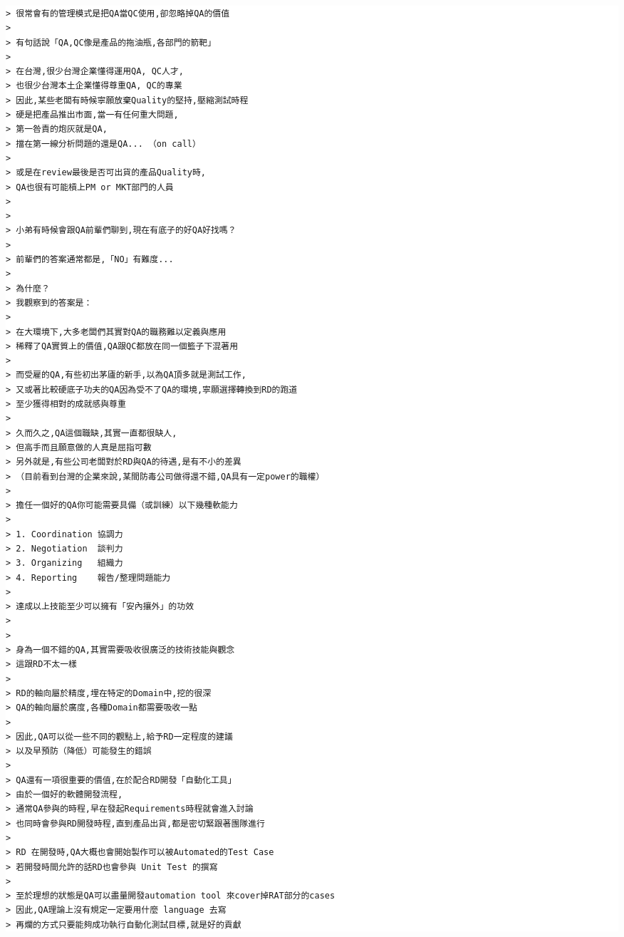     > 很常會有的管理模式是把QA當QC使用,卻忽略掉QA的價值
    > 
    > 有句話說「QA,QC像是產品的拖油瓶,各部門的箭靶」
    > 
    > 在台灣,很少台灣企業懂得運用QA, QC人才,
    > 也很少台灣本土企業懂得尊重QA, QC的專業
    > 因此,某些老闆有時候寧願放棄Quality的堅持,壓縮測試時程
    > 硬是把產品推出市面,當一有任何重大問題,
    > 第一咎責的炮灰就是QA,
    > 擋在第一線分析問題的還是QA... （on call）
    > 
    > 或是在review最後是否可出貨的產品Quality時,
    > QA也很有可能槓上PM or MKT部門的人員
    > 
    > 
    > 小弟有時候會跟QA前輩們聊到,現在有底子的好QA好找嗎？
    > 
    > 前輩們的答案通常都是,「NO」有難度...
    > 
    > 為什麼？
    > 我觀察到的答案是：
    > 
    > 在大環境下,大多老闆們其實對QA的職務難以定義與應用
    > 稀釋了QA實質上的價值,QA跟QC都放在同一個籃子下混著用
    > 
    > 而受雇的QA,有些初出茅廬的新手,以為QA頂多就是測試工作,
    > 又或著比較硬底子功夫的QA因為受不了QA的環境,寧願選擇轉換到RD的跑道
    > 至少獲得相對的成就感與尊重
    > 
    > 久而久之,QA這個職缺,其實一直都很缺人,
    > 但高手而且願意做的人真是屈指可數
    > 另外就是,有些公司老闆對於RD與QA的待遇,是有不小的差異
    > （目前看到台灣的企業來說,某間防毒公司做得還不錯,QA具有一定power的職權）
    > 
    > 擔任一個好的QA你可能需要具備（或訓練）以下幾種軟能力
    > 
    > 1. Coordination 協調力
    > 2. Negotiation  談判力
    > 3. Organizing   組織力
    > 4. Reporting    報告/整理問題能力
    > 
    > 達成以上技能至少可以擁有「安內攘外」的功效
    > 
    > 
    > 身為一個不錯的QA,其實需要吸收很廣泛的技術技能與觀念
    > 這跟RD不太一樣
    > 
    > RD的軸向屬於精度,埋在特定的Domain中,挖的很深
    > QA的軸向屬於廣度,各種Domain都需要吸收一點
    > 
    > 因此,QA可以從一些不同的觀點上,給予RD一定程度的建議
    > 以及早預防（降低）可能發生的錯誤
    > 
    > QA還有一項很重要的價值,在於配合RD開發「自動化工具」
    > 由於一個好的軟體開發流程,
    > 通常QA參與的時程,早在發起Requirements時程就會進入討論
    > 也同時會參與RD開發時程,直到產品出貨,都是密切緊跟著團隊進行
    > 
    > RD 在開發時,QA大概也會開始製作可以被Automated的Test Case
    > 若開發時間允許的話RD也會參與 Unit Test 的撰寫
    > 
    > 至於理想的狀態是QA可以盡量開發automation tool 來cover掉RAT部分的cases
    > 因此,QA理論上沒有規定一定要用什麼 language 去寫
    > 再爛的方式只要能夠成功執行自動化測試目標,就是好的貢獻